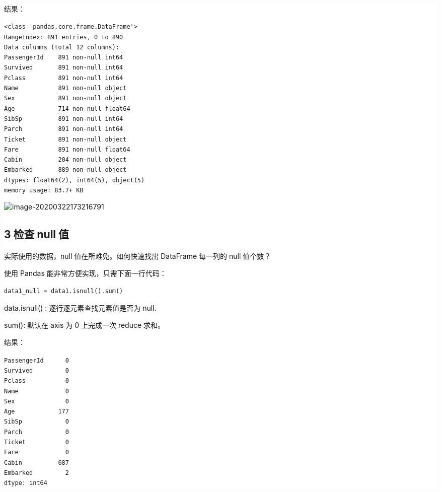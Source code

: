 
结果：

    
    
    <class 'pandas.core.frame.DataFrame'>
    RangeIndex: 891 entries, 0 to 890
    Data columns (total 12 columns):
    PassengerId    891 non-null int64
    Survived       891 non-null int64
    Pclass         891 non-null int64
    Name           891 non-null object
    Sex            891 non-null object
    Age            714 non-null float64
    SibSp          891 non-null int64
    Parch          891 non-null int64
    Ticket         891 non-null object
    Fare           891 non-null float64
    Cabin          204 non-null object
    Embarked       889 non-null object
    dtypes: float64(2), int64(5), object(5)
    memory usage: 83.7+ KB
    

![image-20200322173216791](https://images.gitbook.cn/ed446680-6c39-11ea-8f43-edb1924172bb)

## 3 检查 null 值

实际使用的数据，null 值在所难免。如何快速找出 DataFrame 每一列的 null 值个数？

使用 Pandas 能非常方便实现，只需下面一行代码：

    
    
    data1_null = data1.isnull().sum()
    

data.isnull() : 逐行逐元素查找元素值是否为 null.

sum(): 默认在 axis 为 0 上完成一次 reduce 求和。

结果：

    
    
    PassengerId      0
    Survived         0
    Pclass           0
    Name             0
    Sex              0
    Age            177
    SibSp            0
    Parch            0
    Ticket           0
    Fare             0
    Cabin          687
    Embarked         2
    dtype: int64
    